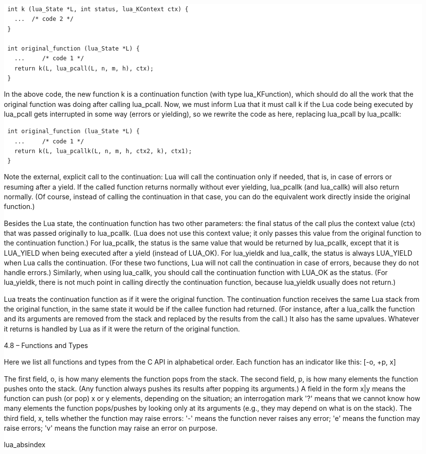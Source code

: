      int k (lua_State *L, int status, lua_KContext ctx) {
       ...  /* code 2 */
     }
     
     int original_function (lua_State *L) {
       ...     /* code 1 */
       return k(L, lua_pcall(L, n, m, h), ctx);
     }
In the above code, the new function k is a continuation function (with type lua_KFunction), which should do all the work that the original function was doing after calling lua_pcall. Now, we must inform Lua that it must call k if the Lua code being executed by lua_pcall gets interrupted in some way (errors or yielding), so we rewrite the code as here, replacing lua_pcall by lua_pcallk:

     int original_function (lua_State *L) {
       ...     /* code 1 */
       return k(L, lua_pcallk(L, n, m, h, ctx2, k), ctx1);
     }
Note the external, explicit call to the continuation: Lua will call the continuation only if needed, that is, in case of errors or resuming after a yield. If the called function returns normally without ever yielding, lua_pcallk (and lua_callk) will also return normally. (Of course, instead of calling the continuation in that case, you can do the equivalent work directly inside the original function.)

Besides the Lua state, the continuation function has two other parameters: the final status of the call plus the context value (ctx) that was passed originally to lua_pcallk. (Lua does not use this context value; it only passes this value from the original function to the continuation function.) For lua_pcallk, the status is the same value that would be returned by lua_pcallk, except that it is LUA_YIELD when being executed after a yield (instead of LUA_OK). For lua_yieldk and lua_callk, the status is always LUA_YIELD when Lua calls the continuation. (For these two functions, Lua will not call the continuation in case of errors, because they do not handle errors.) Similarly, when using lua_callk, you should call the continuation function with LUA_OK as the status. (For lua_yieldk, there is not much point in calling directly the continuation function, because lua_yieldk usually does not return.)

Lua treats the continuation function as if it were the original function. The continuation function receives the same Lua stack from the original function, in the same state it would be if the callee function had returned. (For instance, after a lua_callk the function and its arguments are removed from the stack and replaced by the results from the call.) It also has the same upvalues. Whatever it returns is handled by Lua as if it were the return of the original function.

4.8 – Functions and Types

Here we list all functions and types from the C API in alphabetical order. Each function has an indicator like this: [-o, +p, x]

The first field, o, is how many elements the function pops from the stack. The second field, p, is how many elements the function pushes onto the stack. (Any function always pushes its results after popping its arguments.) A field in the form x|y means the function can push (or pop) x or y elements, depending on the situation; an interrogation mark '?' means that we cannot know how many elements the function pops/pushes by looking only at its arguments (e.g., they may depend on what is on the stack). The third field, x, tells whether the function may raise errors: '-' means the function never raises any error; 'e' means the function may raise errors; 'v' means the function may raise an error on purpose.

lua_absindex
